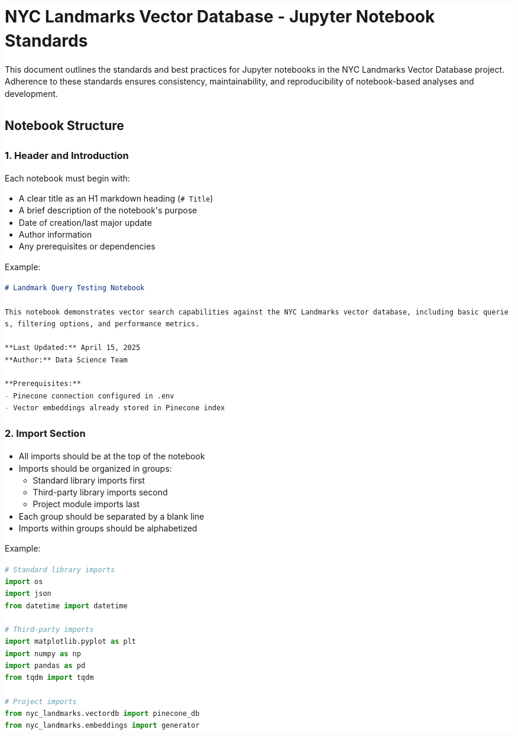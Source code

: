 # NYC Landmarks Vector Database - Jupyter Notebook Standards

This document outlines the standards and best practices for Jupyter notebooks in the NYC
Landmarks Vector Database project. Adherence to these standards ensures consistency,
maintainability, and reproducibility of notebook-based analyses and development.

## Notebook Structure

### 1. Header and Introduction

Each notebook must begin with:

- A clear title as an H1 markdown heading (`# Title`)
- A brief description of the notebook's purpose
- Date of creation/last major update
- Author information
- Any prerequisites or dependencies

Example:

```markdown
# Landmark Query Testing Notebook

This notebook demonstrates vector search capabilities against the NYC Landmarks vector database, including basic queries, filtering options, and performance metrics.

**Last Updated:** April 15, 2025
**Author:** Data Science Team

**Prerequisites:**
- Pinecone connection configured in .env
- Vector embeddings already stored in Pinecone index
```

### 2. Import Section

- All imports should be at the top of the notebook
- Imports should be organized in groups:
  - Standard library imports first
  - Third-party library imports second
  - Project module imports last
- Each group should be separated by a blank line
- Imports within groups should be alphabetized

Example:

```python
# Standard library imports
import os
import json
from datetime import datetime

# Third-party imports
import matplotlib.pyplot as plt
import numpy as np
import pandas as pd
from tqdm import tqdm

# Project imports
from nyc_landmarks.vectordb import pinecone_db
from nyc_landmarks.embeddings import generator
```

